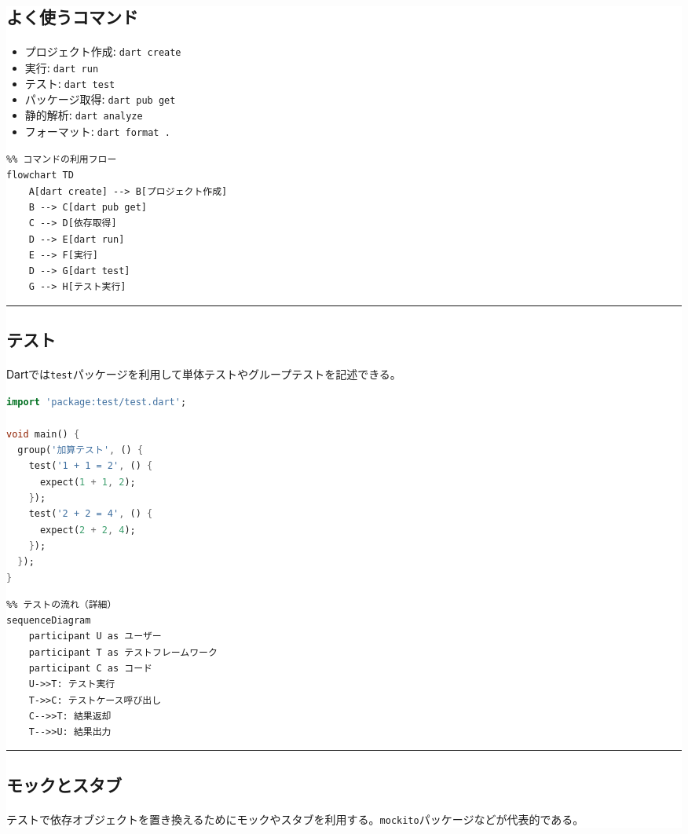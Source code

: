 ## よく使うコマンド
- プロジェクト作成: `dart create`
- 実行: `dart run`
- テスト: `dart test`
- パッケージ取得: `dart pub get`
- 静的解析: `dart analyze`
- フォーマット: `dart format .`

```mermaid
%% コマンドの利用フロー
flowchart TD
    A[dart create] --> B[プロジェクト作成]
    B --> C[dart pub get]
    C --> D[依存取得]
    D --> E[dart run]
    E --> F[実行]
    D --> G[dart test]
    G --> H[テスト実行]
```

---
## テスト
Dartでは`test`パッケージを利用して単体テストやグループテストを記述できる。

```dart
import 'package:test/test.dart';

void main() {
  group('加算テスト', () {
    test('1 + 1 = 2', () {
      expect(1 + 1, 2);
    });
    test('2 + 2 = 4', () {
      expect(2 + 2, 4);
    });
  });
}
```

```mermaid
%% テストの流れ（詳細）
sequenceDiagram
    participant U as ユーザー
    participant T as テストフレームワーク
    participant C as コード
    U->>T: テスト実行
    T->>C: テストケース呼び出し
    C-->>T: 結果返却
    T-->>U: 結果出力
```

---
## モックとスタブ
テストで依存オブジェクトを置き換えるためにモックやスタブを利用する。`mockito`パッケージなどが代表的である。
